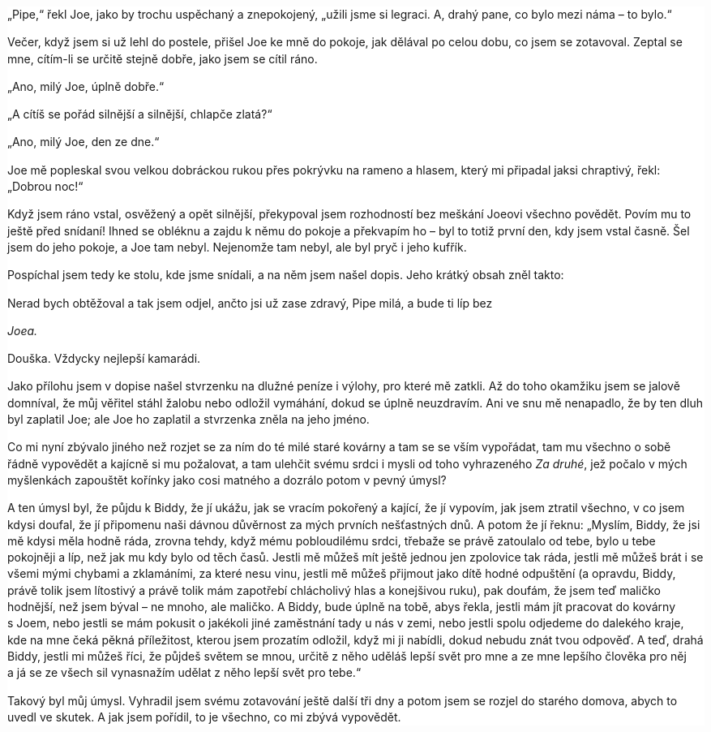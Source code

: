 „Pipe,“ řekl Joe, jako by trochu uspěchaný a znepokojený, „užili jsme si legraci. A, drahý pane, co bylo mezi náma – to bylo.“

Večer, když jsem si už lehl do postele, přišel Joe ke mně do pokoje, jak dělával po celou dobu, co jsem se zotavoval. Zeptal se mne, cítím-li se určitě stejně dobře, jako jsem se cítil ráno.

„Ano, milý Joe, úplně dobře.“

„A cítíš se pořád silnější a silnější, chlapče zlatá?“

„Ano, milý Joe, den ze dne.“

Joe mě popleskal svou velkou dobráckou rukou přes pokrývku na rameno a hlasem, který mi připadal jaksi chraptivý, řekl: „Dobrou noc!“

Když jsem ráno vstal, osvěžený a opět silnější, překypoval jsem rozhodností bez meškání Joeovi všechno povědět. Povím mu to ještě před snídaní! Ihned se obléknu a zajdu k němu do pokoje a překvapím ho – byl to totiž první den, kdy jsem vstal časně. Šel jsem do jeho pokoje, a Joe tam nebyl. Nejenomže tam nebyl, ale byl pryč i jeho kufřík.

Pospíchal jsem tedy ke stolu, kde jsme snídali, a na něm jsem našel dopis. Jeho krátký obsah zněl takto:

</section>

<section>

Nerad bych obtěžoval a tak jsem odjel, ančto jsi už zase zdravý, Pipe milá, a bude ti líp bez

_Joea._

Douška. Vždycky nejlepší kamarádi.

</section>

<section>

Jako přílohu jsem v dopise našel stvrzenku na dlužné peníze i výlohy, pro které mě zatkli. Až do toho okamžiku jsem se jalově domníval, že můj věřitel stáhl žalobu nebo odložil vymáhání, dokud se úplně neuzdravím. Ani ve snu mě nenapadlo, že by ten dluh byl zaplatil Joe; ale Joe ho zaplatil a stvrzenka zněla na jeho jméno.

Co mi nyní zbývalo jiného než rozjet se za ním do té milé staré kovárny a tam se se vším vypořádat, tam mu všechno o sobě řádně vypovědět a kajícně si mu požalovat, a tam ulehčit svému srdci i mysli od toho vyhrazeného _Za druhé_, jež počalo v mých myšlenkách zapouštět kořínky jako cosi matného a dozrálo potom v pevný úmysl?

A ten úmysl byl, že půjdu k Biddy, že jí ukážu, jak se vracím pokořený a kající, že jí vypovím, jak jsem ztratil všechno, v co jsem kdysi doufal, že jí připomenu naši dávnou důvěrnost za mých prvních nešťastných dnů. A potom že jí řeknu: „Myslím, Biddy, že jsi mě kdysi měla hodně ráda, zrovna tehdy, když mému pobloudilému srdci, třebaže se právě zatoulalo od tebe, bylo u tebe pokojněji a líp, než jak mu kdy bylo od těch časů. Jestli mě můžeš mít ještě jednou jen zpolovice tak ráda, jestli mě můžeš brát i se všemi mými chybami a zklamáními, za které nesu vinu, jestli mě můžeš přijmout jako dítě hodné odpuštění (a opravdu, Biddy, právě tolik jsem lítostivý a právě tolik mám zapotřebí chlácholivý hlas a konejšivou ruku), pak doufám, že jsem teď maličko hodnější, než jsem býval – ne mnoho, ale maličko. A Biddy, bude úplně na tobě, abys řekla, jestli mám jít pracovat do kovárny s Joem, nebo jestli se mám pokusit o jakékoli jiné zaměstnání tady u nás v zemi, nebo jestli spolu odjedeme do dalekého kraje, kde na mne čeká pěkná příležitost, kterou jsem prozatím odložil, když mi ji nabídli, dokud nebudu znát tvou odpověď. A teď, drahá Biddy, jestli mi můžeš říci, že půjdeš světem se mnou, určitě z něho uděláš lepší svět pro mne a ze mne lepšího člověka pro něj a já se ze všech sil vynasnažím udělat z něho lepší svět pro tebe.“

Takový byl můj úmysl. Vyhradil jsem svému zotavování ještě další tři dny a potom jsem se rozjel do starého domova, abych to uvedl ve skutek. A jak jsem pořídil, to je všechno, co mi zbývá vypovědět.

</section>
